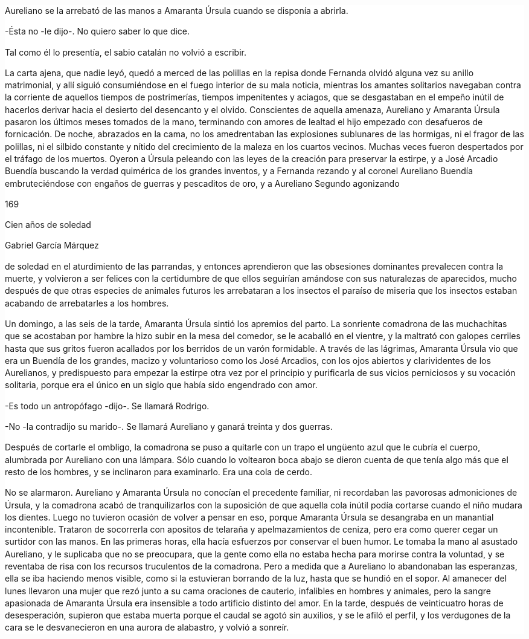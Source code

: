 Aureliano se la arrebató de las manos a Amaranta Úrsula cuando se disponía a abrirla. 

-Ésta no -le dijo-. No quiero saber lo que dice. 

Tal como él lo presentía, el sabio catalán no volvió a escribir. 

La carta ajena, que nadie leyó, quedó a merced de las polillas en la repisa donde Fernanda 
olvidó alguna vez su anillo matrimonial, y allí siguió consumiéndose en el fuego interior de su 
mala noticia, mientras los amantes solitarios navegaban contra la corriente de aquellos tiempos 
de postrimerías, tiempos impenitentes y aciagos, que se desgastaban en el empeño inútil de 
hacerlos derivar hacia el desierto del desencanto y el olvido. Conscientes de aquella amenaza, 
Aureliano y Amaranta Úrsula pasaron los últimos meses tomados de la mano, terminando con 
amores de lealtad el hijo empezado con desafueros de fornicación. De noche, abrazados en la 
cama, no los amedrentaban las explosiones sublunares de las hormigas, ni el fragor de las 
polillas, ni el silbido constante y nítido del crecimiento de la maleza en los cuartos vecinos. 
Muchas veces fueron despertados por el tráfago de los muertos. Oyeron a Úrsula peleando con 
las leyes de la creación para preservar la estirpe, y a José Arcadio Buendía buscando la verdad 
quimérica de los grandes inventos, y a Fernanda rezando y al coronel Aureliano Buendía 
embruteciéndose con engaños de guerras y pescaditos de oro, y a Aureliano Segundo agonizando 

169 



Cien años de soledad 



Gabriel García Márquez 

de soledad en el aturdimiento de las parrandas, y entonces aprendieron que las obsesiones 
dominantes prevalecen contra la muerte, y volvieron a ser felices con la certidumbre de que ellos 
seguirían amándose con sus naturalezas de aparecidos, mucho después de que otras especies de 
animales futuros les arrebataran a los insectos el paraíso de miseria que los insectos estaban 
acabando de arrebatarles a los hombres. 

Un domingo, a las seis de la tarde, Amaranta Úrsula sintió los apremios del parto. La sonriente 
comadrona de las muchachitas que se acostaban por hambre la hizo subir en la mesa del 
comedor, se le acaballó en el vientre, y la maltrató con galopes cerriles hasta que sus gritos 
fueron acallados por los berridos de un varón formidable. A través de las lágrimas, Amaranta 
Úrsula vio que era un Buendía de los grandes, macizo y voluntarioso como los José Arcadios, con 
los ojos abiertos y clarividentes de los Aurelianos, y predispuesto para empezar la estirpe otra 
vez por el principio y purificarla de sus vicios perniciosos y su vocación solitaria, porque era el 
único en un siglo que había sido engendrado con amor. 

-Es todo un antropófago -dijo-. Se llamará Rodrigo. 

-No -la contradijo su marido-. Se llamará Aureliano y ganará treinta y dos guerras. 

Después de cortarle el ombligo, la comadrona se puso a quitarle con un trapo el ungüento azul 
que le cubría el cuerpo, alumbrada por Aureliano con una lámpara. Sólo cuando lo voltearon boca 
abajo se dieron cuenta de que tenía algo más que el resto de los hombres, y se inclinaron para 
examinarlo. Era una cola de cerdo. 

No se alarmaron. Aureliano y Amaranta Úrsula no conocían el precedente familiar, ni 
recordaban las pavorosas admoniciones de Úrsula, y la comadrona acabó de tranquilizarlos con la 
suposición de que aquella cola inútil podía cortarse cuando el niño mudara los dientes. Luego no 
tuvieron ocasión de volver a pensar en eso, porque Amaranta Úrsula se desangraba en un 
manantial incontenible. Trataron de socorrerla con apositos de telaraña y apelmazamientos de 
ceniza, pero era como querer cegar un surtidor con las manos. En las primeras horas, ella hacía 
esfuerzos por conservar el buen humor. Le tomaba la mano al asustado Aureliano, y le suplicaba 
que no se preocupara, que la gente como ella no estaba hecha para morirse contra la voluntad, y 
se reventaba de risa con los recursos truculentos de la comadrona. Pero a medida que a 
Aureliano lo abandonaban las esperanzas, ella se iba haciendo menos visible, como si la 
estuvieran borrando de la luz, hasta que se hundió en el sopor. Al amanecer del lunes llevaron 
una mujer que rezó junto a su cama oraciones de cauterio, infalibles en hombres y animales, 
pero la sangre apasionada de Amaranta Úrsula era insensible a todo artificio distinto del amor. En 
la tarde, después de veinticuatro horas de desesperación, supieron que estaba muerta porque el 
caudal se agotó sin auxilios, y se le afiló el perfil, y los verdugones de la cara se le desvanecieron 
en una aurora de alabastro, y volvió a sonreír. 